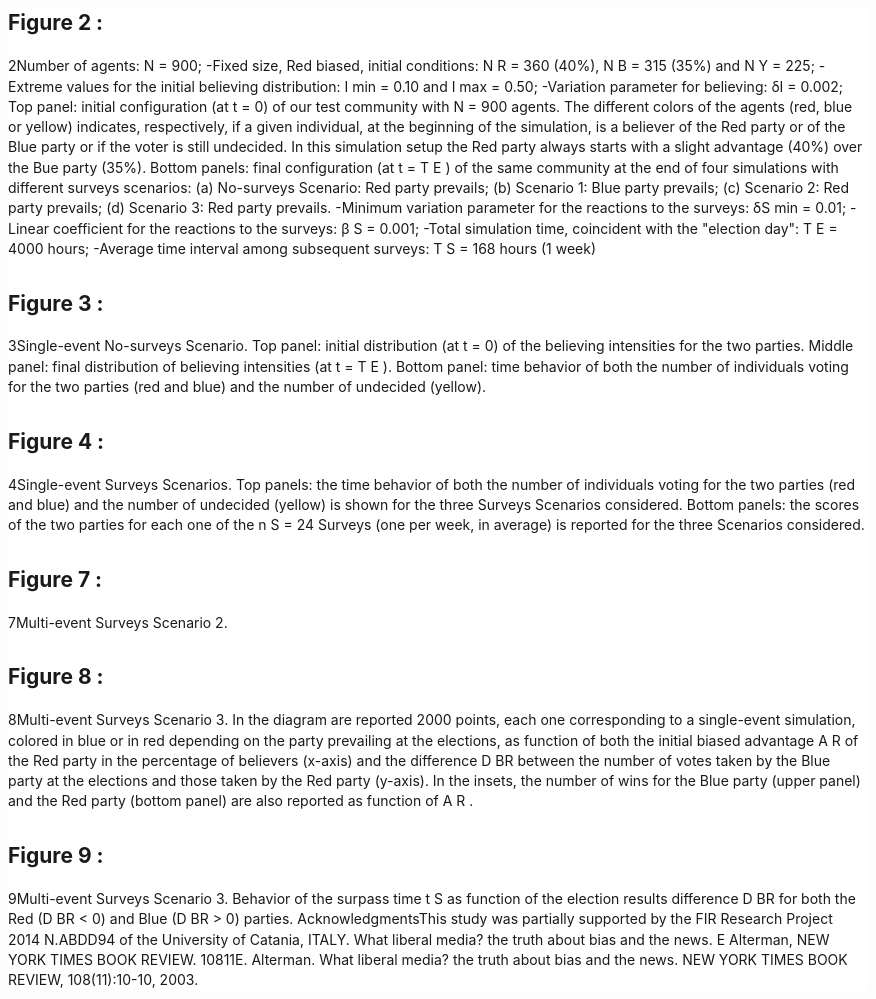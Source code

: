 ## Figure 2 :
2Number of agents: N = 900; -Fixed size, Red biased, initial conditions: N R = 360 (40%), N B = 315 (35%) and N Y = 225; -Extreme values for the initial believing distribution: I min = 0.10 and I max = 0.50; -Variation parameter for believing: δI = 0.002; Top panel: initial configuration (at t = 0) of our test community with N = 900 agents. The different colors of the agents (red, blue or yellow) indicates, respectively, if a given individual, at the beginning of the simulation, is a believer of the Red party or of the Blue party or if the voter is still undecided. In this simulation setup the Red party always starts with a slight advantage (40%) over the Bue party (35%). Bottom panels: final configuration (at t = T E ) of the same community at the end of four simulations with different surveys scenarios: (a) No-surveys Scenario: Red party prevails; (b) Scenario 1: Blue party prevails; (c) Scenario 2: Red party prevails; (d) Scenario 3: Red party prevails. -Minimum variation parameter for the reactions to the surveys: δS min = 0.01; -Linear coefficient for the reactions to the surveys: β S = 0.001; -Total simulation time, coincident with the "election day": T E = 4000 hours; -Average time interval among subsequent surveys: T S = 168 hours (1 week)

## Figure 3 :
3Single-event No-surveys Scenario. Top panel: initial distribution (at t = 0) of the believing intensities for the two parties. Middle panel: final distribution of believing intensities (at t = T E ). Bottom panel: time behavior of both the number of individuals voting for the two parties (red and blue) and the number of undecided (yellow).

## Figure 4 :
4Single-event Surveys Scenarios. Top panels: the time behavior of both the number of individuals voting for the two parties (red and blue) and the number of undecided (yellow) is shown for the three Surveys Scenarios considered. Bottom panels: the scores of the two parties for each one of the n S = 24 Surveys (one per week, in average) is reported for the three Scenarios considered.

## Figure 7 :
7Multi-event Surveys Scenario 2.

## Figure 8 :
8Multi-event Surveys Scenario 3. In the diagram are reported 2000 points, each one corresponding to a single-event simulation, colored in blue or in red depending on the party prevailing at the elections, as function of both the initial biased advantage A R of the Red party in the percentage of believers (x-axis) and the difference D BR between the number of votes taken by the Blue party at the elections and those taken by the Red party (y-axis). In the insets, the number of wins for the Blue party (upper panel) and the Red party (bottom panel) are also reported as function of A R .

## Figure 9 :
9Multi-event Surveys Scenario 3. Behavior of the surpass time t S as function of the election results difference D BR for both the Red (D BR < 0) and Blue (D BR > 0) parties.
AcknowledgmentsThis study was partially supported by the FIR Research Project 2014 N.ABDD94 of the University of Catania, ITALY.
What liberal media? the truth about bias and the news. E Alterman, NEW YORK TIMES BOOK REVIEW. 10811E. Alterman. What liberal media? the truth about bias and the news. NEW YORK TIMES BOOK REVIEW, 108(11):10-10, 2003.
